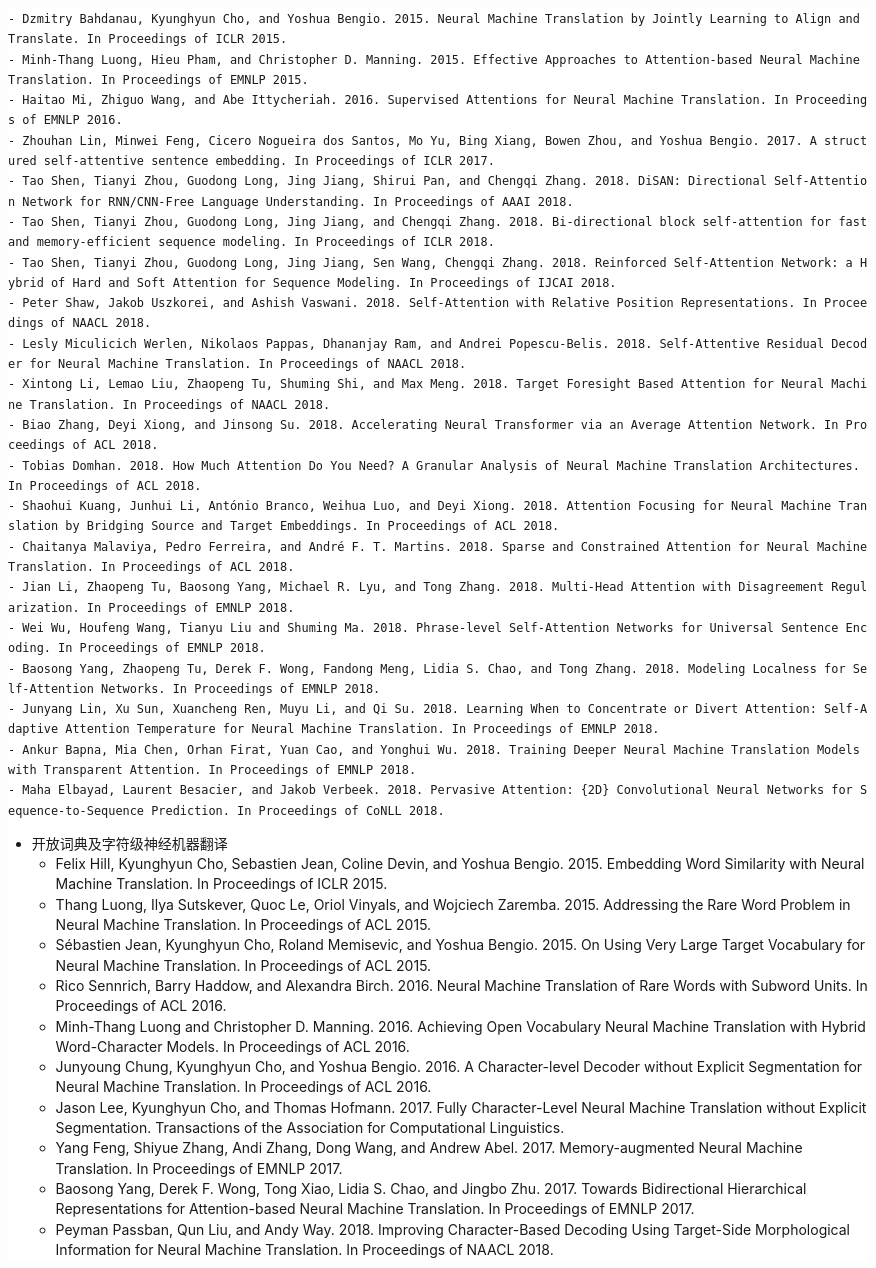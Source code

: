     - Dzmitry Bahdanau, Kyunghyun Cho, and Yoshua Bengio. 2015. Neural Machine Translation by Jointly Learning to Align and Translate. In Proceedings of ICLR 2015.
    - Minh-Thang Luong, Hieu Pham, and Christopher D. Manning. 2015. Effective Approaches to Attention-based Neural Machine Translation. In Proceedings of EMNLP 2015.
    - Haitao Mi, Zhiguo Wang, and Abe Ittycheriah. 2016. Supervised Attentions for Neural Machine Translation. In Proceedings of EMNLP 2016.
    - Zhouhan Lin, Minwei Feng, Cicero Nogueira dos Santos, Mo Yu, Bing Xiang, Bowen Zhou, and Yoshua Bengio. 2017. A structured self-attentive sentence embedding. In Proceedings of ICLR 2017.
    - Tao Shen, Tianyi Zhou, Guodong Long, Jing Jiang, Shirui Pan, and Chengqi Zhang. 2018. DiSAN: Directional Self-Attention Network for RNN/CNN-Free Language Understanding. In Proceedings of AAAI 2018.
    - Tao Shen, Tianyi Zhou, Guodong Long, Jing Jiang, and Chengqi Zhang. 2018. Bi-directional block self-attention for fast and memory-efficient sequence modeling. In Proceedings of ICLR 2018.
    - Tao Shen, Tianyi Zhou, Guodong Long, Jing Jiang, Sen Wang, Chengqi Zhang. 2018. Reinforced Self-Attention Network: a Hybrid of Hard and Soft Attention for Sequence Modeling. In Proceedings of IJCAI 2018.
    - Peter Shaw, Jakob Uszkorei, and Ashish Vaswani. 2018. Self-Attention with Relative Position Representations. In Proceedings of NAACL 2018.
    - Lesly Miculicich Werlen, Nikolaos Pappas, Dhananjay Ram, and Andrei Popescu-Belis. 2018. Self-Attentive Residual Decoder for Neural Machine Translation. In Proceedings of NAACL 2018.
    - Xintong Li, Lemao Liu, Zhaopeng Tu, Shuming Shi, and Max Meng. 2018. Target Foresight Based Attention for Neural Machine Translation. In Proceedings of NAACL 2018.
    - Biao Zhang, Deyi Xiong, and Jinsong Su. 2018. Accelerating Neural Transformer via an Average Attention Network. In Proceedings of ACL 2018.
    - Tobias Domhan. 2018. How Much Attention Do You Need? A Granular Analysis of Neural Machine Translation Architectures. In Proceedings of ACL 2018.
    - Shaohui Kuang, Junhui Li, António Branco, Weihua Luo, and Deyi Xiong. 2018. Attention Focusing for Neural Machine Translation by Bridging Source and Target Embeddings. In Proceedings of ACL 2018.
    - Chaitanya Malaviya, Pedro Ferreira, and André F. T. Martins. 2018. Sparse and Constrained Attention for Neural Machine Translation. In Proceedings of ACL 2018.
    - Jian Li, Zhaopeng Tu, Baosong Yang, Michael R. Lyu, and Tong Zhang. 2018. Multi-Head Attention with Disagreement Regularization. In Proceedings of EMNLP 2018.
    - Wei Wu, Houfeng Wang, Tianyu Liu and Shuming Ma. 2018. Phrase-level Self-Attention Networks for Universal Sentence Encoding. In Proceedings of EMNLP 2018.
    - Baosong Yang, Zhaopeng Tu, Derek F. Wong, Fandong Meng, Lidia S. Chao, and Tong Zhang. 2018. Modeling Localness for Self-Attention Networks. In Proceedings of EMNLP 2018.
    - Junyang Lin, Xu Sun, Xuancheng Ren, Muyu Li, and Qi Su. 2018. Learning When to Concentrate or Divert Attention: Self-Adaptive Attention Temperature for Neural Machine Translation. In Proceedings of EMNLP 2018.
    - Ankur Bapna, Mia Chen, Orhan Firat, Yuan Cao, and Yonghui Wu. 2018. Training Deeper Neural Machine Translation Models with Transparent Attention. In Proceedings of EMNLP 2018.
    - Maha Elbayad, Laurent Besacier, and Jakob Verbeek. 2018. Pervasive Attention: {2D} Convolutional Neural Networks for Sequence-to-Sequence Prediction. In Proceedings of CoNLL 2018.
  - 开放词典及字符级神经机器翻译
    - Felix Hill, Kyunghyun Cho, Sebastien Jean, Coline Devin, and Yoshua Bengio. 2015. Embedding Word Similarity with Neural Machine Translation. In Proceedings of ICLR 2015.
    - Thang Luong, Ilya Sutskever, Quoc Le, Oriol Vinyals, and Wojciech Zaremba. 2015. Addressing the Rare Word Problem in Neural Machine Translation. In Proceedings of ACL 2015.
    - Sébastien Jean, Kyunghyun Cho, Roland Memisevic, and Yoshua Bengio. 2015. On Using Very Large Target Vocabulary for Neural Machine Translation. In Proceedings of ACL 2015.
    - Rico Sennrich, Barry Haddow, and Alexandra Birch. 2016. Neural Machine Translation of Rare Words with Subword Units. In Proceedings of ACL 2016.
    - Minh-Thang Luong and Christopher D. Manning. 2016. Achieving Open Vocabulary Neural Machine Translation with Hybrid Word-Character Models. In Proceedings of ACL 2016.
    - Junyoung Chung, Kyunghyun Cho, and Yoshua Bengio. 2016. A Character-level Decoder without Explicit Segmentation for Neural Machine Translation. In Proceedings of ACL 2016.
    - Jason Lee, Kyunghyun Cho, and Thomas Hofmann. 2017. Fully Character-Level Neural Machine Translation without Explicit Segmentation. Transactions of the Association for Computational Linguistics.
    - Yang Feng, Shiyue Zhang, Andi Zhang, Dong Wang, and Andrew Abel. 2017. Memory-augmented Neural Machine Translation. In Proceedings of EMNLP 2017.
    - Baosong Yang, Derek F. Wong, Tong Xiao, Lidia S. Chao, and Jingbo Zhu. 2017. Towards Bidirectional Hierarchical Representations for Attention-based Neural Machine Translation. In Proceedings of EMNLP 2017.
    - Peyman Passban, Qun Liu, and Andy Way. 2018. Improving Character-Based Decoding Using Target-Side Morphological Information for Neural Machine Translation. In Proceedings of NAACL 2018.